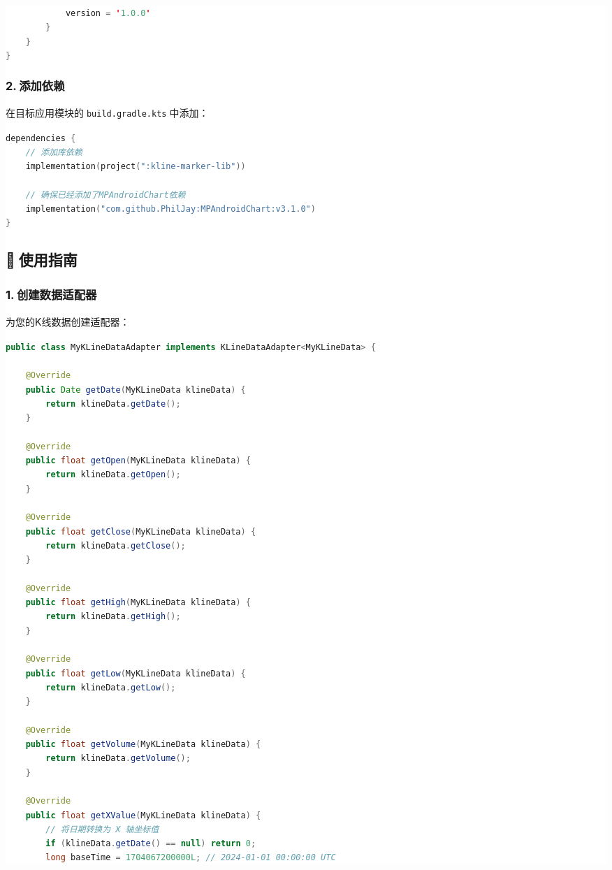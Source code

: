 ```kotlin
            version = '1.0.0'
        }
    }
}
```

### 2. 添加依赖

在目标应用模块的 `build.gradle.kts` 中添加：

```kotlin
dependencies {
    // 添加库依赖
    implementation(project(":kline-marker-lib"))
    
    // 确保已经添加了MPAndroidChart依赖
    implementation("com.github.PhilJay:MPAndroidChart:v3.1.0")
}
```

## 📖 使用指南

### 1. 创建数据适配器

为您的K线数据创建适配器：

```java
public class MyKLineDataAdapter implements KLineDataAdapter<MyKLineData> {
    
    @Override
    public Date getDate(MyKLineData klineData) {
        return klineData.getDate();
    }
    
    @Override
    public float getOpen(MyKLineData klineData) {
        return klineData.getOpen();
    }
    
    @Override
    public float getClose(MyKLineData klineData) {
        return klineData.getClose();
    }
    
    @Override
    public float getHigh(MyKLineData klineData) {
        return klineData.getHigh();
    }
    
    @Override
    public float getLow(MyKLineData klineData) {
        return klineData.getLow();
    }
    
    @Override
    public float getVolume(MyKLineData klineData) {
        return klineData.getVolume();
    }
    
    @Override
    public float getXValue(MyKLineData klineData) {
        // 将日期转换为 X 轴坐标值
        if (klineData.getDate() == null) return 0;
        long baseTime = 1704067200000L; // 2024-01-01 00:00:00 UTC
```